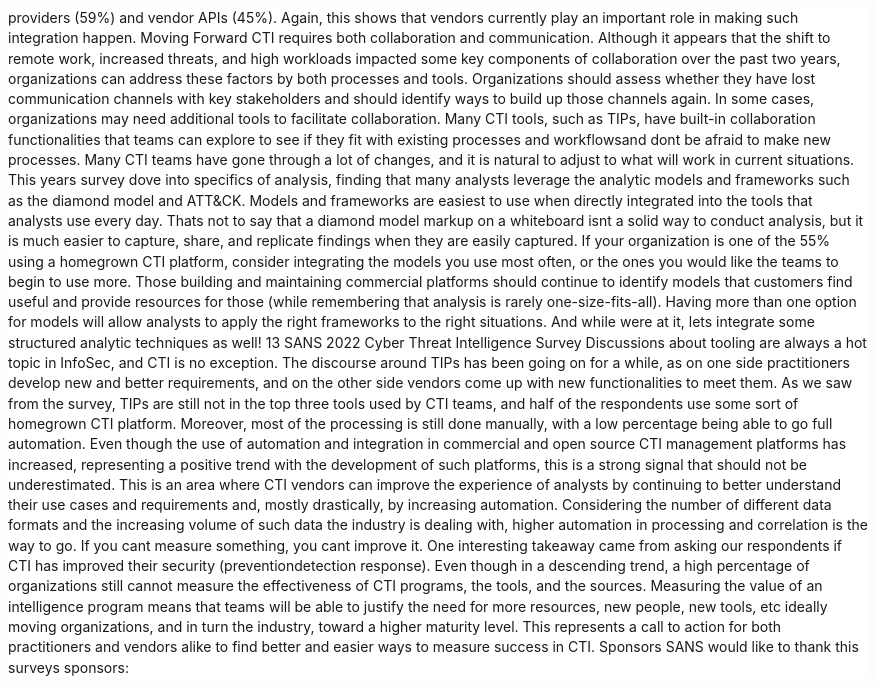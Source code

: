 providers (59%) and vendor APIs (45%). Again, this shows that vendors currently play an 
important role in making such integration happen.
Moving Forward
CTI requires both collaboration and communication. Although it appears that the shift to 
remote work, increased threats, and high workloads impacted some key components of 
collaboration over the past two years, organizations can address these factors by both 
processes and tools. Organizations should assess whether they have lost communication 
channels with key stakeholders and should identify ways to build up those channels 
again. In some cases, organizations may need additional tools to facilitate collaboration. 
Many CTI tools, such as TIPs, have built\-in collaboration functionalities that teams can 
explore to see if they fit with existing processes and workflowsand dont be afraid to 
make new processes. Many CTI teams have gone through a lot of changes, and it is natural 
to adjust to what will work in current situations.
This years survey dove into specifics of analysis, finding that many analysts leverage the 
analytic models and frameworks such as the diamond model and ATT\&CK. Models and 
frameworks are easiest to use when directly integrated into the tools that analysts use 
every day. Thats not to say that a diamond model markup on a whiteboard isnt a solid 
way to conduct analysis, but it is much easier to capture, share, and replicate findings 
when they are easily captured. If your organization is one of the 55% using a homegrown 
CTI platform, consider integrating the models you use most often, or the ones you would 
like the teams to begin to use more. Those building and maintaining commercial platforms 
should continue to identify models that customers find useful and provide resources for 
those (while remembering that analysis is rarely one\-size\-fits\-all). Having more than one 
option for models will allow analysts to apply the right frameworks to the right situations. 
And while were at it, lets integrate some structured analytic techniques as well!
13
SANS 2022 Cyber Threat Intelligence Survey
Discussions about tooling are always a hot topic in InfoSec, and CTI is no exception. 
The discourse around TIPs has been going on for a while, as on one side practitioners 
develop new and better requirements, and on the other side vendors come up with new 
functionalities to meet them. As we saw from the survey, TIPs are still not in the top three 
tools used by CTI teams, and half of the respondents use some sort of homegrown CTI 
platform. Moreover, most of the processing is still done manually, with a low percentage 
being able to go full automation. Even though the use of automation and integration in 
commercial and open source CTI management platforms has increased, representing a 
positive trend with the development of such platforms, this is a strong signal that should 
not be underestimated. This is an area where CTI vendors can improve the experience of 
analysts by continuing to better understand their use cases and requirements and, mostly 
drastically, by increasing automation. Considering the number of different data formats 
and the increasing volume of such data the industry is dealing with, higher automation in 
processing and correlation is the way to go.
If you cant measure something, you cant improve it. One interesting takeaway came 
from asking our respondents if CTI has improved their security (preventiondetection
response). Even though in a descending trend, a high percentage of organizations still 
cannot measure the effectiveness of CTI programs, the tools, and the sources. Measuring 
the value of an intelligence program means that teams will be able to justify the need 
for more resources, new people, new tools, etc ideally moving organizations, and in 
turn the industry, toward a higher maturity level. This represents a call to action for both 
practitioners and vendors alike to find better and easier ways to measure success in CTI.
Sponsors
SANS would like to thank this surveys sponsors: